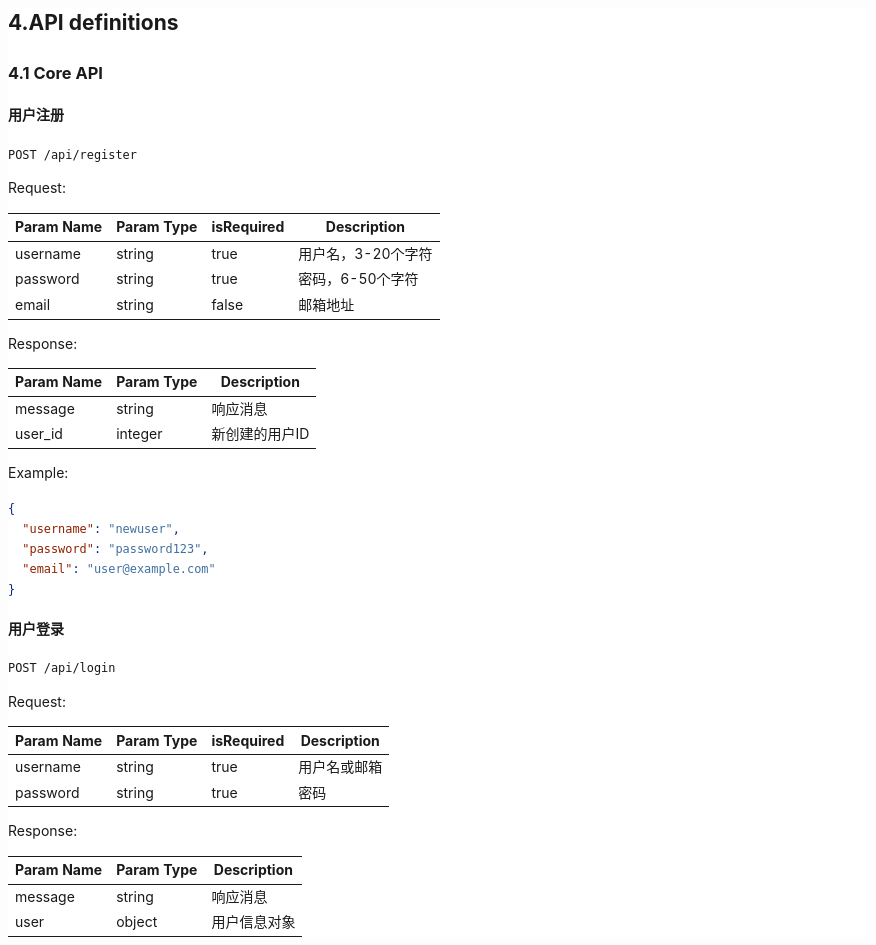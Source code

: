 
## 4.API definitions

### 4.1 Core API

#### 用户注册

```
POST /api/register
```

Request:

| Param Name | Param Type | isRequired | Description |
| ---------- | ---------- | ---------- | ----------- |
| username   | string     | true       | 用户名，3-20个字符 |
| password   | string     | true       | 密码，6-50个字符  |
| email      | string     | false      | 邮箱地址        |

Response:

| Param Name | Param Type | Description |
| ---------- | ---------- | ----------- |
| message    | string     | 响应消息        |
| user\_id   | integer    | 新创建的用户ID    |

Example:

```json
{
  "username": "newuser",
  "password": "password123",
  "email": "user@example.com"
}
```

#### 用户登录

```
POST /api/login
```

Request:

| Param Name | Param Type | isRequired | Description |
| ---------- | ---------- | ---------- | ----------- |
| username   | string     | true       | 用户名或邮箱      |
| password   | string     | true       | 密码          |

Response:

| Param Name | Param Type | Description |
| ---------- | ---------- | ----------- |
| message    | string     | 响应消息        |
| user       | object     | 用户信息对象      |
